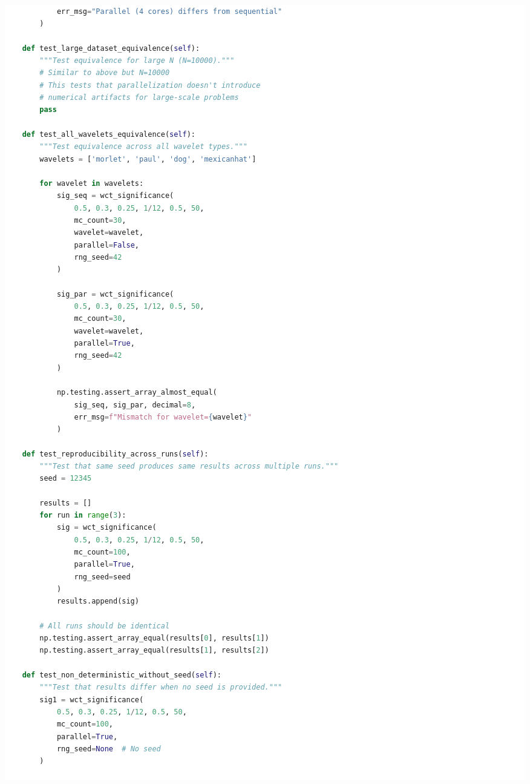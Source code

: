 ```python
            err_msg="Parallel (4 cores) differs from sequential"
        )
    
    def test_large_dataset_equivalence(self):
        """Test equivalence for large N (N=10000)."""
        # Similar to above but N=10000
        # This tests that parallelization doesn't introduce
        # numerical artifacts for large-scale problems
        pass
    
    def test_all_wavelets_equivalence(self):
        """Test equivalence across all wavelet types."""
        wavelets = ['morlet', 'paul', 'dog', 'mexicanhat']
        
        for wavelet in wavelets:
            sig_seq = wct_significance(
                0.5, 0.3, 0.25, 1/12, 0.5, 50,
                mc_count=30,
                wavelet=wavelet,
                parallel=False,
                rng_seed=42
            )
            
            sig_par = wct_significance(
                0.5, 0.3, 0.25, 1/12, 0.5, 50,
                mc_count=30,
                wavelet=wavelet,
                parallel=True,
                rng_seed=42
            )
            
            np.testing.assert_array_almost_equal(
                sig_seq, sig_par, decimal=8,
                err_msg=f"Mismatch for wavelet={wavelet}"
            )
    
    def test_reproducibility_across_runs(self):
        """Test that same seed produces same results across multiple runs."""
        seed = 12345
        
        results = []
        for run in range(3):
            sig = wct_significance(
                0.5, 0.3, 0.25, 1/12, 0.5, 50,
                mc_count=100,
                parallel=True,
                rng_seed=seed
            )
            results.append(sig)
        
        # All runs should be identical
        np.testing.assert_array_equal(results[0], results[1])
        np.testing.assert_array_equal(results[1], results[2])
    
    def test_non_deterministic_without_seed(self):
        """Test that results differ when no seed is provided."""
        sig1 = wct_significance(
            0.5, 0.3, 0.25, 1/12, 0.5, 50,
            mc_count=100,
            parallel=True,
            rng_seed=None  # No seed
        )
        
```